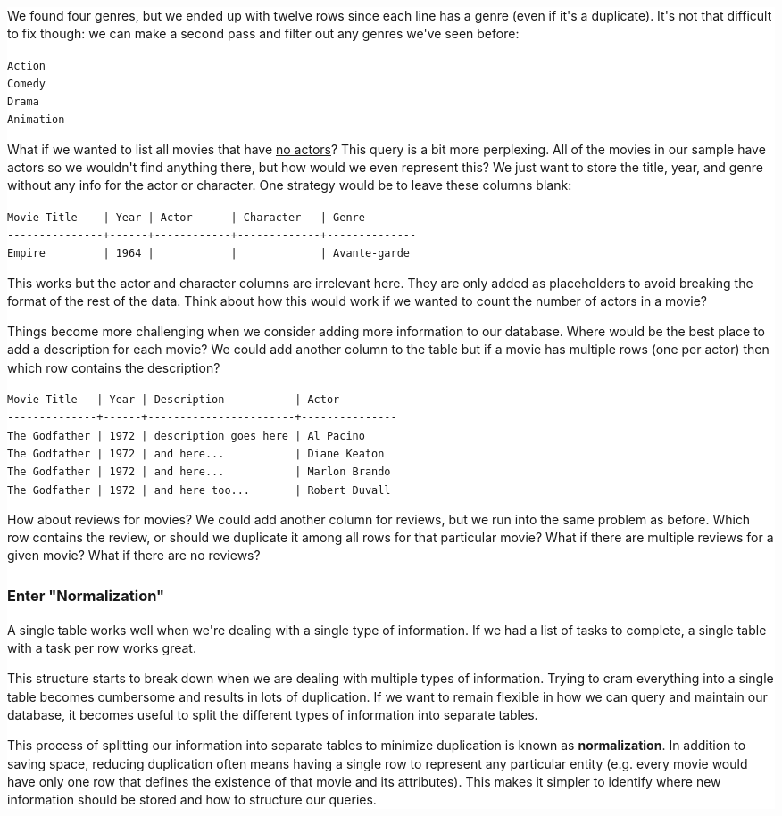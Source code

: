 We found four genres, but we ended up with twelve rows since each line has a genre (even if it's a duplicate). It's not that difficult to fix though: we can make a second pass and filter out any genres we've seen before:

```no-highlight
Action
Comedy
Drama
Animation
```

What if we wanted to list all movies that have [no actors](http://en.wikipedia.org/wiki/Empire_%281964_film%29)? This query is a bit more perplexing. All of the movies in our sample have actors so we wouldn't find anything there, but how would we even represent this? We just want to store the title, year, and genre without any info for the actor or character. One strategy would be to leave these columns blank:

```no-highlight
Movie Title    | Year | Actor      | Character   | Genre
---------------+------+------------+-------------+--------------
Empire         | 1964 |            |             | Avante-garde
```

This works but the actor and character columns are irrelevant here. They are only added as placeholders to avoid breaking the format of the rest of the data. Think about how this would work if we wanted to count the number of actors in a movie?

Things become more challenging when we consider adding more information to our database. Where would be the best place to add a description for each movie? We could add another column to the table but if a movie has multiple rows (one per actor) then which row contains the description?

```no-highlight
Movie Title   | Year | Description           | Actor
--------------+------+-----------------------+---------------
The Godfather | 1972 | description goes here | Al Pacino
The Godfather | 1972 | and here...           | Diane Keaton
The Godfather | 1972 | and here...           | Marlon Brando
The Godfather | 1972 | and here too...       | Robert Duvall
```

How about reviews for movies? We could add another column for reviews, but we run into the same problem as before. Which row contains the review, or should we duplicate it among all rows for that particular movie? What if there are multiple reviews for a given movie? What if there are no reviews?

### Enter "Normalization"

A single table works well when we're dealing with a single type of information. If we had a list of tasks to complete, a single table with a task per row works great.

This structure starts to break down when we are dealing with multiple types of information. Trying to cram everything into a single table becomes cumbersome and results in lots of duplication. If we want to remain flexible in how we can query and maintain our database, it becomes useful to split the different types of information into separate tables.

This process of splitting our information into separate tables to minimize duplication is known as **normalization**. In addition to saving space, reducing duplication often means having a single row to represent any particular entity (e.g. every movie would have only one row that defines the existence of that movie and its attributes). This makes it simpler to identify where new information should be stored and how to structure our queries.
